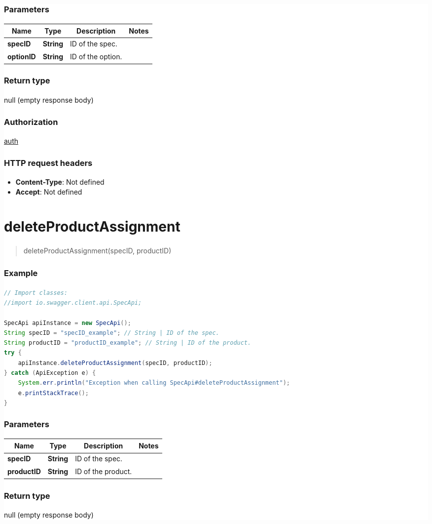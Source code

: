 ### Parameters

Name | Type | Description  | Notes
------------- | ------------- | ------------- | -------------
 **specID** | **String**| ID of the spec. |
 **optionID** | **String**| ID of the option. |

### Return type

null (empty response body)

### Authorization

[auth](../README.md#auth)

### HTTP request headers

 - **Content-Type**: Not defined
 - **Accept**: Not defined

<a name="deleteProductAssignment"></a>
# **deleteProductAssignment**
> deleteProductAssignment(specID, productID)



### Example
```java
// Import classes:
//import io.swagger.client.api.SpecApi;

SpecApi apiInstance = new SpecApi();
String specID = "specID_example"; // String | ID of the spec.
String productID = "productID_example"; // String | ID of the product.
try {
    apiInstance.deleteProductAssignment(specID, productID);
} catch (ApiException e) {
    System.err.println("Exception when calling SpecApi#deleteProductAssignment");
    e.printStackTrace();
}
```

### Parameters

Name | Type | Description  | Notes
------------- | ------------- | ------------- | -------------
 **specID** | **String**| ID of the spec. |
 **productID** | **String**| ID of the product. |

### Return type

null (empty response body)
